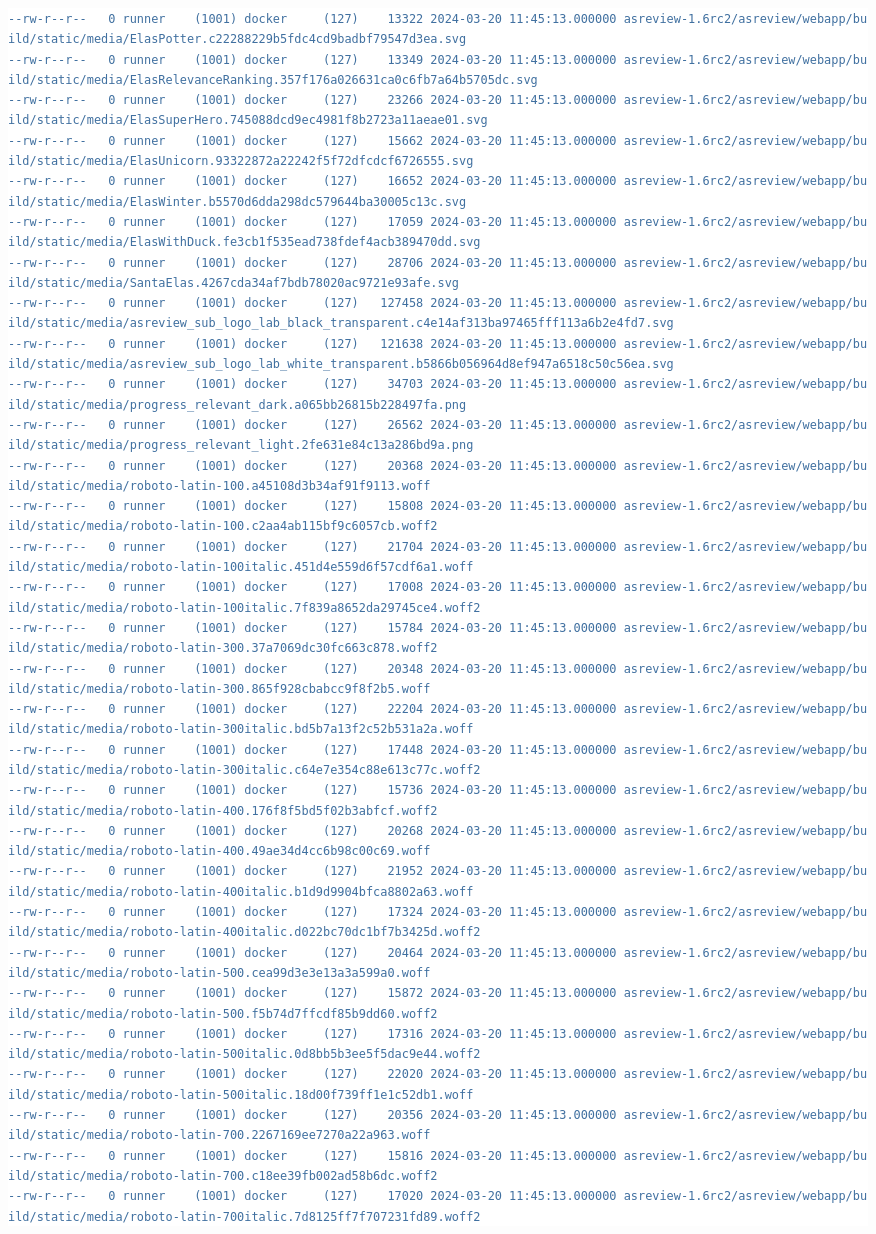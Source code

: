 ```diff
--rw-r--r--   0 runner    (1001) docker     (127)    13322 2024-03-20 11:45:13.000000 asreview-1.6rc2/asreview/webapp/build/static/media/ElasPotter.c22288229b5fdc4cd9badbf79547d3ea.svg
--rw-r--r--   0 runner    (1001) docker     (127)    13349 2024-03-20 11:45:13.000000 asreview-1.6rc2/asreview/webapp/build/static/media/ElasRelevanceRanking.357f176a026631ca0c6fb7a64b5705dc.svg
--rw-r--r--   0 runner    (1001) docker     (127)    23266 2024-03-20 11:45:13.000000 asreview-1.6rc2/asreview/webapp/build/static/media/ElasSuperHero.745088dcd9ec4981f8b2723a11aeae01.svg
--rw-r--r--   0 runner    (1001) docker     (127)    15662 2024-03-20 11:45:13.000000 asreview-1.6rc2/asreview/webapp/build/static/media/ElasUnicorn.93322872a22242f5f72dfcdcf6726555.svg
--rw-r--r--   0 runner    (1001) docker     (127)    16652 2024-03-20 11:45:13.000000 asreview-1.6rc2/asreview/webapp/build/static/media/ElasWinter.b5570d6dda298dc579644ba30005c13c.svg
--rw-r--r--   0 runner    (1001) docker     (127)    17059 2024-03-20 11:45:13.000000 asreview-1.6rc2/asreview/webapp/build/static/media/ElasWithDuck.fe3cb1f535ead738fdef4acb389470dd.svg
--rw-r--r--   0 runner    (1001) docker     (127)    28706 2024-03-20 11:45:13.000000 asreview-1.6rc2/asreview/webapp/build/static/media/SantaElas.4267cda34af7bdb78020ac9721e93afe.svg
--rw-r--r--   0 runner    (1001) docker     (127)   127458 2024-03-20 11:45:13.000000 asreview-1.6rc2/asreview/webapp/build/static/media/asreview_sub_logo_lab_black_transparent.c4e14af313ba97465fff113a6b2e4fd7.svg
--rw-r--r--   0 runner    (1001) docker     (127)   121638 2024-03-20 11:45:13.000000 asreview-1.6rc2/asreview/webapp/build/static/media/asreview_sub_logo_lab_white_transparent.b5866b056964d8ef947a6518c50c56ea.svg
--rw-r--r--   0 runner    (1001) docker     (127)    34703 2024-03-20 11:45:13.000000 asreview-1.6rc2/asreview/webapp/build/static/media/progress_relevant_dark.a065bb26815b228497fa.png
--rw-r--r--   0 runner    (1001) docker     (127)    26562 2024-03-20 11:45:13.000000 asreview-1.6rc2/asreview/webapp/build/static/media/progress_relevant_light.2fe631e84c13a286bd9a.png
--rw-r--r--   0 runner    (1001) docker     (127)    20368 2024-03-20 11:45:13.000000 asreview-1.6rc2/asreview/webapp/build/static/media/roboto-latin-100.a45108d3b34af91f9113.woff
--rw-r--r--   0 runner    (1001) docker     (127)    15808 2024-03-20 11:45:13.000000 asreview-1.6rc2/asreview/webapp/build/static/media/roboto-latin-100.c2aa4ab115bf9c6057cb.woff2
--rw-r--r--   0 runner    (1001) docker     (127)    21704 2024-03-20 11:45:13.000000 asreview-1.6rc2/asreview/webapp/build/static/media/roboto-latin-100italic.451d4e559d6f57cdf6a1.woff
--rw-r--r--   0 runner    (1001) docker     (127)    17008 2024-03-20 11:45:13.000000 asreview-1.6rc2/asreview/webapp/build/static/media/roboto-latin-100italic.7f839a8652da29745ce4.woff2
--rw-r--r--   0 runner    (1001) docker     (127)    15784 2024-03-20 11:45:13.000000 asreview-1.6rc2/asreview/webapp/build/static/media/roboto-latin-300.37a7069dc30fc663c878.woff2
--rw-r--r--   0 runner    (1001) docker     (127)    20348 2024-03-20 11:45:13.000000 asreview-1.6rc2/asreview/webapp/build/static/media/roboto-latin-300.865f928cbabcc9f8f2b5.woff
--rw-r--r--   0 runner    (1001) docker     (127)    22204 2024-03-20 11:45:13.000000 asreview-1.6rc2/asreview/webapp/build/static/media/roboto-latin-300italic.bd5b7a13f2c52b531a2a.woff
--rw-r--r--   0 runner    (1001) docker     (127)    17448 2024-03-20 11:45:13.000000 asreview-1.6rc2/asreview/webapp/build/static/media/roboto-latin-300italic.c64e7e354c88e613c77c.woff2
--rw-r--r--   0 runner    (1001) docker     (127)    15736 2024-03-20 11:45:13.000000 asreview-1.6rc2/asreview/webapp/build/static/media/roboto-latin-400.176f8f5bd5f02b3abfcf.woff2
--rw-r--r--   0 runner    (1001) docker     (127)    20268 2024-03-20 11:45:13.000000 asreview-1.6rc2/asreview/webapp/build/static/media/roboto-latin-400.49ae34d4cc6b98c00c69.woff
--rw-r--r--   0 runner    (1001) docker     (127)    21952 2024-03-20 11:45:13.000000 asreview-1.6rc2/asreview/webapp/build/static/media/roboto-latin-400italic.b1d9d9904bfca8802a63.woff
--rw-r--r--   0 runner    (1001) docker     (127)    17324 2024-03-20 11:45:13.000000 asreview-1.6rc2/asreview/webapp/build/static/media/roboto-latin-400italic.d022bc70dc1bf7b3425d.woff2
--rw-r--r--   0 runner    (1001) docker     (127)    20464 2024-03-20 11:45:13.000000 asreview-1.6rc2/asreview/webapp/build/static/media/roboto-latin-500.cea99d3e3e13a3a599a0.woff
--rw-r--r--   0 runner    (1001) docker     (127)    15872 2024-03-20 11:45:13.000000 asreview-1.6rc2/asreview/webapp/build/static/media/roboto-latin-500.f5b74d7ffcdf85b9dd60.woff2
--rw-r--r--   0 runner    (1001) docker     (127)    17316 2024-03-20 11:45:13.000000 asreview-1.6rc2/asreview/webapp/build/static/media/roboto-latin-500italic.0d8bb5b3ee5f5dac9e44.woff2
--rw-r--r--   0 runner    (1001) docker     (127)    22020 2024-03-20 11:45:13.000000 asreview-1.6rc2/asreview/webapp/build/static/media/roboto-latin-500italic.18d00f739ff1e1c52db1.woff
--rw-r--r--   0 runner    (1001) docker     (127)    20356 2024-03-20 11:45:13.000000 asreview-1.6rc2/asreview/webapp/build/static/media/roboto-latin-700.2267169ee7270a22a963.woff
--rw-r--r--   0 runner    (1001) docker     (127)    15816 2024-03-20 11:45:13.000000 asreview-1.6rc2/asreview/webapp/build/static/media/roboto-latin-700.c18ee39fb002ad58b6dc.woff2
--rw-r--r--   0 runner    (1001) docker     (127)    17020 2024-03-20 11:45:13.000000 asreview-1.6rc2/asreview/webapp/build/static/media/roboto-latin-700italic.7d8125ff7f707231fd89.woff2
```
